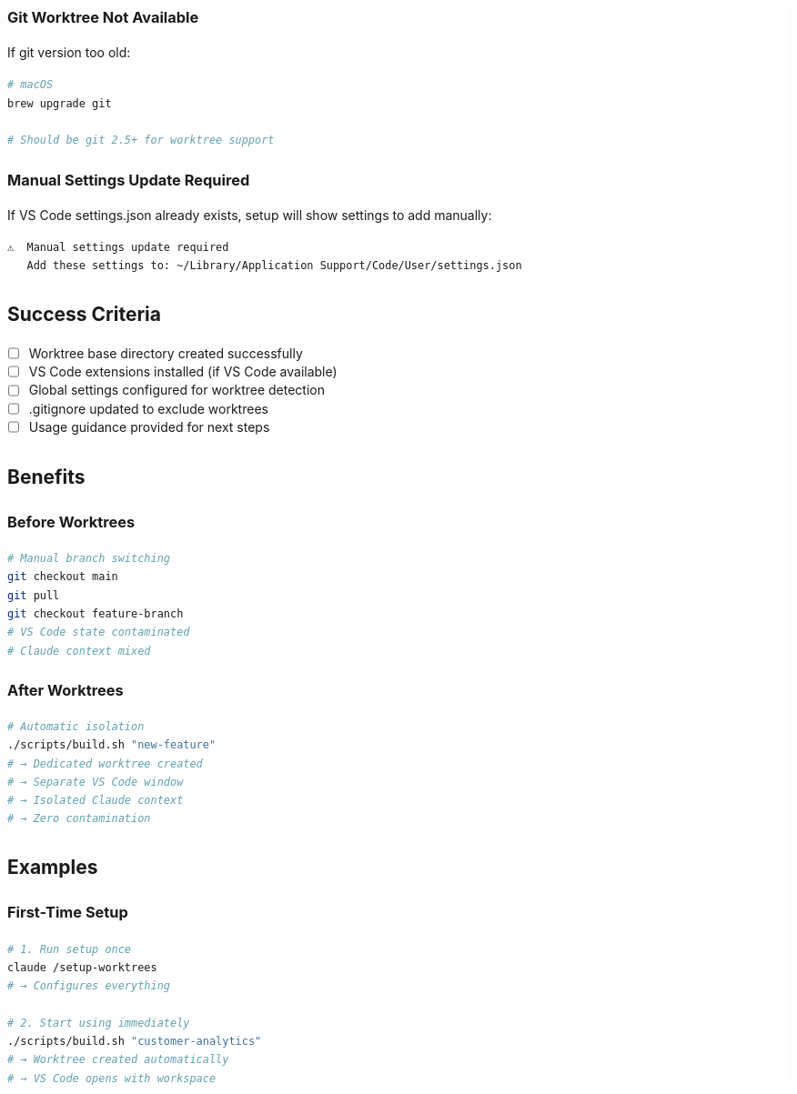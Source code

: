 ### Git Worktree Not Available
If git version too old:
```bash
# macOS
brew upgrade git

# Should be git 2.5+ for worktree support
```

### Manual Settings Update Required
If VS Code settings.json already exists, setup will show settings to add manually:
```
⚠️  Manual settings update required
   Add these settings to: ~/Library/Application Support/Code/User/settings.json
```

## Success Criteria
- [ ] Worktree base directory created successfully
- [ ] VS Code extensions installed (if VS Code available)
- [ ] Global settings configured for worktree detection
- [ ] .gitignore updated to exclude worktrees
- [ ] Usage guidance provided for next steps

## Benefits

### Before Worktrees
```bash
# Manual branch switching
git checkout main
git pull
git checkout feature-branch
# VS Code state contaminated
# Claude context mixed
```

### After Worktrees
```bash
# Automatic isolation
./scripts/build.sh "new-feature"
# → Dedicated worktree created
# → Separate VS Code window
# → Isolated Claude context
# → Zero contamination
```

## Examples

### First-Time Setup
```bash
# 1. Run setup once
claude /setup-worktrees
# → Configures everything

# 2. Start using immediately
./scripts/build.sh "customer-analytics"
# → Worktree created automatically
# → VS Code opens with workspace
```
